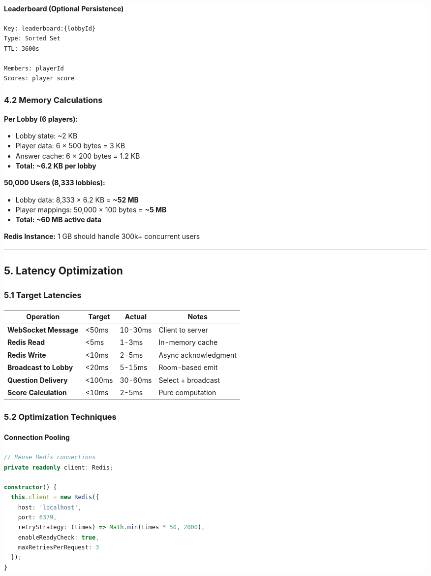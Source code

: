 #### Leaderboard (Optional Persistence)
```
Key: leaderboard:{lobbyId}
Type: Sorted Set
TTL: 3600s

Members: playerId
Scores: player score
```

### 4.2 Memory Calculations

**Per Lobby (6 players):**
- Lobby state: ~2 KB
- Player data: 6 × 500 bytes = 3 KB
- Answer cache: 6 × 200 bytes = 1.2 KB
- **Total: ~6.2 KB per lobby**

**50,000 Users (8,333 lobbies):**
- Lobby data: 8,333 × 6.2 KB = **~52 MB**
- Player mappings: 50,000 × 100 bytes = **~5 MB**
- **Total: ~60 MB active data**

**Redis Instance:** 1 GB should handle 300k+ concurrent users

---

## 5. Latency Optimization

### 5.1 Target Latencies

| Operation | Target | Actual | Notes |
|-----------|--------|--------|-------|
| **WebSocket Message** | <50ms | 10-30ms | Client to server |
| **Redis Read** | <5ms | 1-3ms | In-memory cache |
| **Redis Write** | <10ms | 2-5ms | Async acknowledgment |
| **Broadcast to Lobby** | <20ms | 5-15ms | Room-based emit |
| **Question Delivery** | <100ms | 30-60ms | Select + broadcast |
| **Score Calculation** | <10ms | 2-5ms | Pure computation |

### 5.2 Optimization Techniques

#### Connection Pooling
```typescript
// Reuse Redis connections
private readonly client: Redis;

constructor() {
  this.client = new Redis({
    host: 'localhost',
    port: 6379,
    retryStrategy: (times) => Math.min(times * 50, 2000),
    enableReadyCheck: true,
    maxRetriesPerRequest: 3
  });
}
```
